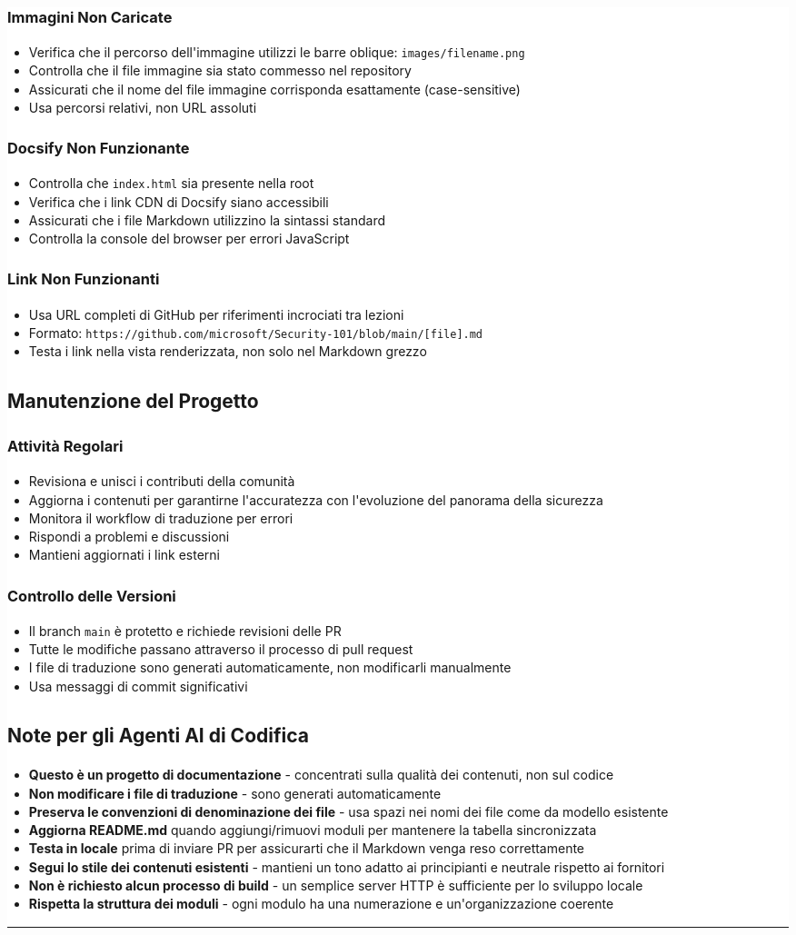 ### Immagini Non Caricate

- Verifica che il percorso dell'immagine utilizzi le barre oblique: `images/filename.png`
- Controlla che il file immagine sia stato commesso nel repository
- Assicurati che il nome del file immagine corrisponda esattamente (case-sensitive)
- Usa percorsi relativi, non URL assoluti

### Docsify Non Funzionante

- Controlla che `index.html` sia presente nella root
- Verifica che i link CDN di Docsify siano accessibili
- Assicurati che i file Markdown utilizzino la sintassi standard
- Controlla la console del browser per errori JavaScript

### Link Non Funzionanti

- Usa URL completi di GitHub per riferimenti incrociati tra lezioni
- Formato: `https://github.com/microsoft/Security-101/blob/main/[file].md`
- Testa i link nella vista renderizzata, non solo nel Markdown grezzo

## Manutenzione del Progetto

### Attività Regolari

- Revisiona e unisci i contributi della comunità
- Aggiorna i contenuti per garantirne l'accuratezza con l'evoluzione del panorama della sicurezza
- Monitora il workflow di traduzione per errori
- Rispondi a problemi e discussioni
- Mantieni aggiornati i link esterni

### Controllo delle Versioni

- Il branch `main` è protetto e richiede revisioni delle PR
- Tutte le modifiche passano attraverso il processo di pull request
- I file di traduzione sono generati automaticamente, non modificarli manualmente
- Usa messaggi di commit significativi

## Note per gli Agenti AI di Codifica

- **Questo è un progetto di documentazione** - concentrati sulla qualità dei contenuti, non sul codice
- **Non modificare i file di traduzione** - sono generati automaticamente
- **Preserva le convenzioni di denominazione dei file** - usa spazi nei nomi dei file come da modello esistente
- **Aggiorna README.md** quando aggiungi/rimuovi moduli per mantenere la tabella sincronizzata
- **Testa in locale** prima di inviare PR per assicurarti che il Markdown venga reso correttamente
- **Segui lo stile dei contenuti esistenti** - mantieni un tono adatto ai principianti e neutrale rispetto ai fornitori
- **Non è richiesto alcun processo di build** - un semplice server HTTP è sufficiente per lo sviluppo locale
- **Rispetta la struttura dei moduli** - ogni modulo ha una numerazione e un'organizzazione coerente

---